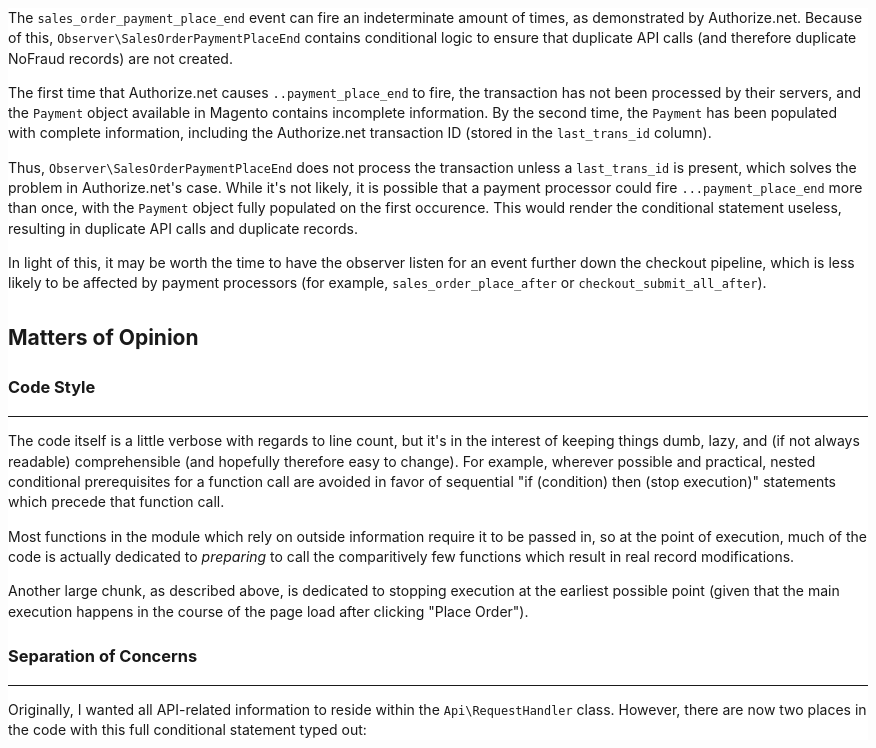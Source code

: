 The `sales_order_payment_place_end` event can fire an indeterminate amount of times, as demonstrated by Authorize.net.
Because of this, `Observer\SalesOrderPaymentPlaceEnd` contains conditional logic to ensure that duplicate API calls 
(and therefore duplicate NoFraud records) are not created.

The first time that Authorize.net causes `..payment_place_end` to fire, the transaction has not been processed by their servers, 
and the `Payment` object available in Magento contains incomplete information.
By the second time, the `Payment` has been populated with complete information, 
including the Authorize.net transaction ID (stored in the `last_trans_id` column).

Thus, `Observer\SalesOrderPaymentPlaceEnd` does not process the transaction unless a `last_trans_id` is present, which solves the problem in Authorize.net's case. 
While it's not likely, it is possible that a payment processor could fire `...payment_place_end` more than once, 
with the `Payment` object fully populated on the first occurence.
This would render the conditional statement useless, resulting in duplicate API calls and duplicate records.

In light of this, it may be worth the time to have the observer listen for an event further down the checkout pipeline, 
which is less likely to be affected by payment processors (for example, `sales_order_place_after` or `checkout_submit_all_after`).

## Matters of Opinion

### Code Style
--------------

The code itself is a little verbose with regards to line count, but it's in the interest of keeping things dumb, lazy, and 
(if not always readable) comprehensible (and hopefully therefore easy to change). For example, wherever possible and practical,
nested conditional prerequisites for a function call are avoided in favor of sequential "if (condition) then (stop execution)" 
statements which precede that function call.

Most functions in the module which rely on outside information require it to be passed in, so at the point of execution, much 
of the code is actually dedicated to _preparing_ to call the comparitively few functions which result in real record modifications.

Another large chunk, as described above, is dedicated to stopping execution at the earliest possible point (given that the main execution 
happens in the course of the page load after clicking "Place Order").

### Separation of Concerns
--------------------------

Originally, I wanted all API-related information to reside within the `Api\RequestHandler` class.
However, there are now two places in the code with this full conditional statement typed out:
